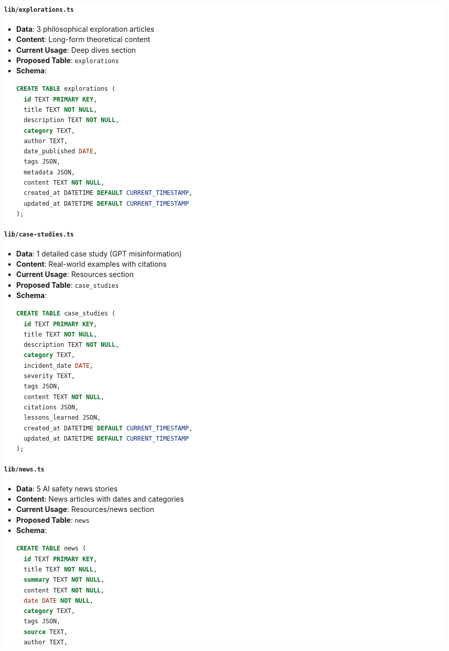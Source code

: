   ```sql
  ```

#### `lib/explorations.ts`
- **Data**: 3 philosophical exploration articles
- **Content**: Long-form theoretical content
- **Current Usage**: Deep dives section
- **Proposed Table**: `explorations`
- **Schema**:
  ```sql
  CREATE TABLE explorations (
    id TEXT PRIMARY KEY,
    title TEXT NOT NULL,
    description TEXT NOT NULL,
    category TEXT,
    author TEXT,
    date_published DATE,
    tags JSON,
    metadata JSON,
    content TEXT NOT NULL,
    created_at DATETIME DEFAULT CURRENT_TIMESTAMP,
    updated_at DATETIME DEFAULT CURRENT_TIMESTAMP
  );
  ```

#### `lib/case-studies.ts`
- **Data**: 1 detailed case study (GPT misinformation)
- **Content**: Real-world examples with citations
- **Current Usage**: Resources section
- **Proposed Table**: `case_studies`
- **Schema**:
  ```sql
  CREATE TABLE case_studies (
    id TEXT PRIMARY KEY,
    title TEXT NOT NULL,
    description TEXT NOT NULL,
    category TEXT,
    incident_date DATE,
    severity TEXT,
    tags JSON,
    content TEXT NOT NULL,
    citations JSON,
    lessons_learned JSON,
    created_at DATETIME DEFAULT CURRENT_TIMESTAMP,
    updated_at DATETIME DEFAULT CURRENT_TIMESTAMP
  );
  ```

#### `lib/news.ts`
- **Data**: 5 AI safety news stories
- **Content**: News articles with dates and categories
- **Current Usage**: Resources/news section
- **Proposed Table**: `news`
- **Schema**:
  ```sql
  CREATE TABLE news (
    id TEXT PRIMARY KEY,
    title TEXT NOT NULL,
    summary TEXT NOT NULL,
    content TEXT NOT NULL,
    date DATE NOT NULL,
    category TEXT,
    tags JSON,
    source TEXT,
    author TEXT,
  ```